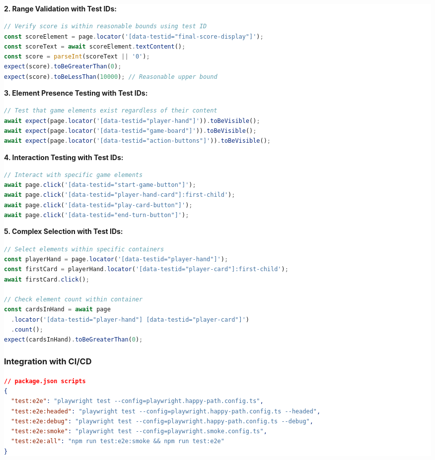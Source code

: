 **2. Range Validation with Test IDs:**

```typescript
// Verify score is within reasonable bounds using test ID
const scoreElement = page.locator('[data-testid="final-score-display"]');
const scoreText = await scoreElement.textContent();
const score = parseInt(scoreText || '0');
expect(score).toBeGreaterThan(0);
expect(score).toBeLessThan(10000); // Reasonable upper bound
```

**3. Element Presence Testing with Test IDs:**

```typescript
// Test that game elements exist regardless of their content
await expect(page.locator('[data-testid="player-hand"]')).toBeVisible();
await expect(page.locator('[data-testid="game-board"]')).toBeVisible();
await expect(page.locator('[data-testid="action-buttons"]')).toBeVisible();
```

**4. Interaction Testing with Test IDs:**

```typescript
// Interact with specific game elements
await page.click('[data-testid="start-game-button"]');
await page.click('[data-testid="player-hand-card"]:first-child');
await page.click('[data-testid="play-card-button"]');
await page.click('[data-testid="end-turn-button"]');
```

**5. Complex Selection with Test IDs:**

```typescript
// Select elements within specific containers
const playerHand = page.locator('[data-testid="player-hand"]');
const firstCard = playerHand.locator('[data-testid="player-card"]:first-child');
await firstCard.click();

// Check element count within container
const cardsInHand = await page
  .locator('[data-testid="player-hand"] [data-testid="player-card"]')
  .count();
expect(cardsInHand).toBeGreaterThan(0);
```

### Integration with CI/CD

```json
// package.json scripts
{
  "test:e2e": "playwright test --config=playwright.happy-path.config.ts",
  "test:e2e:headed": "playwright test --config=playwright.happy-path.config.ts --headed",
  "test:e2e:debug": "playwright test --config=playwright.happy-path.config.ts --debug",
  "test:e2e:smoke": "playwright test --config=playwright.smoke.config.ts",
  "test:e2e:all": "npm run test:e2e:smoke && npm run test:e2e"
}
```

